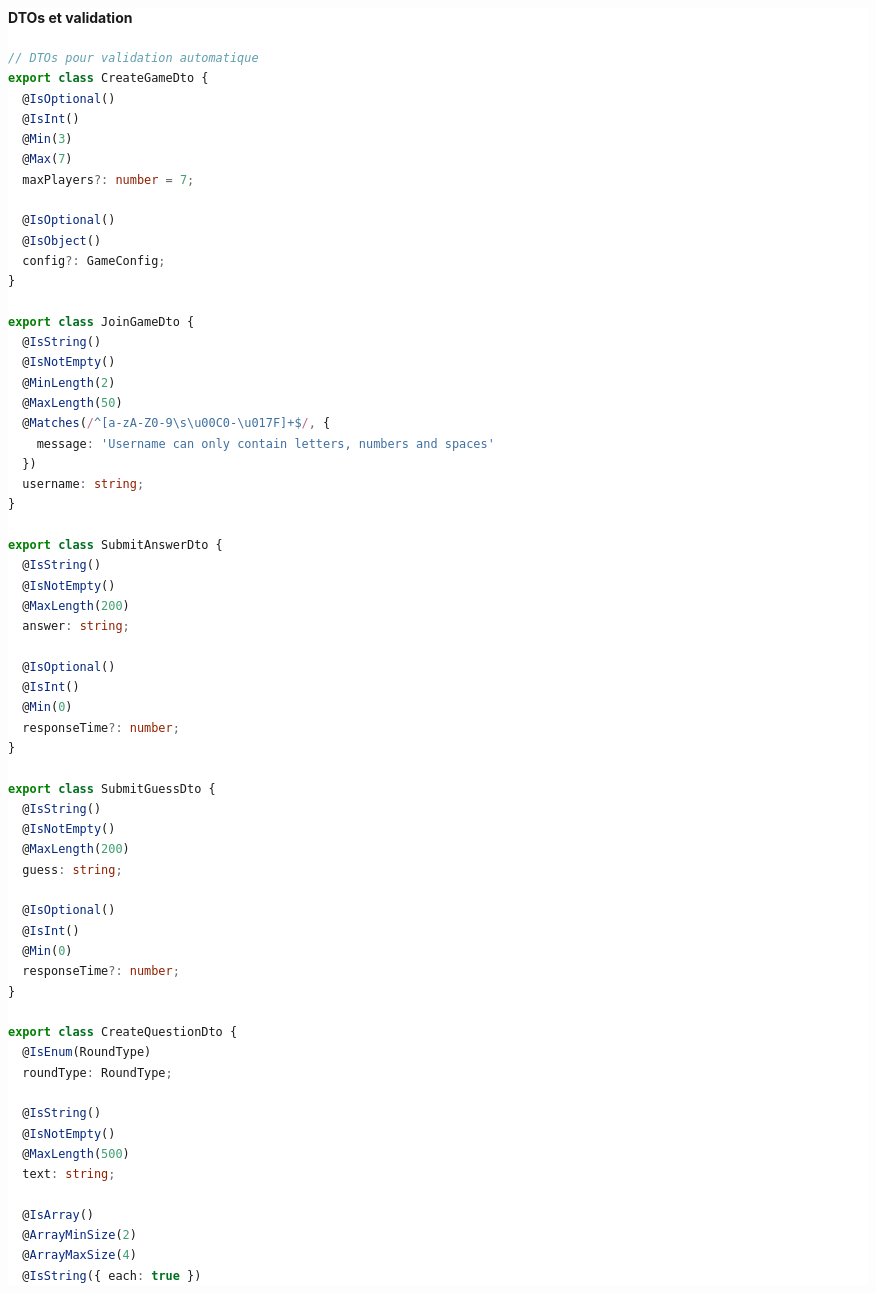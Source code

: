 #### DTOs et validation

```typescript
// DTOs pour validation automatique
export class CreateGameDto {
  @IsOptional()
  @IsInt()
  @Min(3)
  @Max(7)
  maxPlayers?: number = 7;
  
  @IsOptional()
  @IsObject()
  config?: GameConfig;
}

export class JoinGameDto {
  @IsString()
  @IsNotEmpty()
  @MinLength(2)
  @MaxLength(50)
  @Matches(/^[a-zA-Z0-9\s\u00C0-\u017F]+$/, {
    message: 'Username can only contain letters, numbers and spaces'
  })
  username: string;
}

export class SubmitAnswerDto {
  @IsString()
  @IsNotEmpty()
  @MaxLength(200)
  answer: string;
  
  @IsOptional()
  @IsInt()
  @Min(0)
  responseTime?: number;
}

export class SubmitGuessDto {
  @IsString()
  @IsNotEmpty()
  @MaxLength(200)
  guess: string;
  
  @IsOptional()
  @IsInt()
  @Min(0)
  responseTime?: number;
}

export class CreateQuestionDto {
  @IsEnum(RoundType)
  roundType: RoundType;
  
  @IsString()
  @IsNotEmpty()
  @MaxLength(500)
  text: string;
  
  @IsArray()
  @ArrayMinSize(2)
  @ArrayMaxSize(4)
  @IsString({ each: true })
```